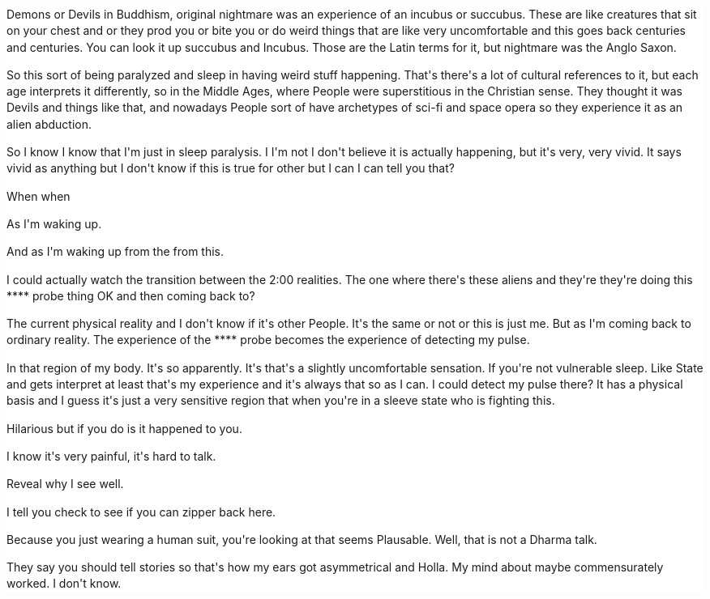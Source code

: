 Demons or Devils in Buddhism, original nightmare was an experience of an incubus or succubus. These are like creatures that sit on your chest and or they prod you or bite you or do weird things that are like very uncomfortable and this goes back centuries and centuries. You can look it up succubus and Incubus. Those are the Latin terms for it, but nightmare was the Anglo Saxon.

So this sort of being paralyzed and sleep in having weird stuff happening. That's there's a lot of cultural references to it, but each age interprets it differently, so in the Middle Ages, where People were superstitious in the Christian sense. They thought it was Devils and things like that, and nowadays People sort of have archetypes of sci-fi and space opera so they experience it as an alien abduction.

So I know I know that I'm just in sleep paralysis. I I'm not I don't believe it is actually happening, but it's very, very vivid. It says vivid as anything but I don't know if this is true for other but I can I can tell you that?



When when

As I'm waking up.

And as I'm waking up from the from this.

I could actually watch the transition between the 2:00 realities. The one where there's these aliens and they're they're doing this **** probe thing OK and then coming back to?

The current physical reality and I don't know if it's other People. It's the same or not or this is just me. But as I'm coming back to ordinary reality. The experience of the **** probe becomes the experience of detecting my pulse.

In that region of my body. It's so apparently. It's that's a slightly uncomfortable sensation. If you're not vulnerable sleep. Like State and gets interpret at least that's my experience and it's always that so as I can. I could detect my pulse there? It has a physical basis and I guess it's just a very sensitive region that when you're in a sleeve state who is fighting this.

Hilarious but if you do is it happened to you.



I know it's very painful, it's hard to talk.



Reveal why I see well.

I tell you check to see if you can zipper back here.

Because you just wearing a human suit, you're looking at that seems Plausable. Well, that is not a Dharma talk.

They say you should tell stories so that's how my ears got asymmetrical and Holla. My mind about maybe commensurately worked. I don't know.

